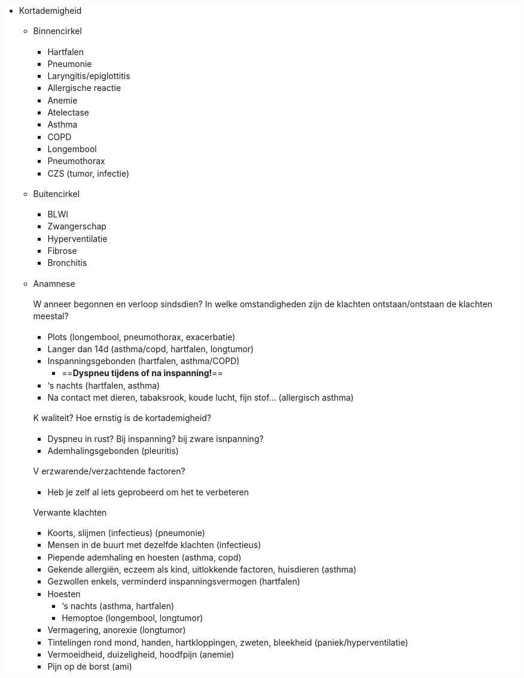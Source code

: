 - Kortademigheid
    - Binnencirkel
        - Hartfalen
        - Pneumonie
        - Laryngitis/epiglottitis
        - Allergische reactie
        - Anemie
        - Atelectase
        - Asthma
        - COPD
        - Longembool
        - Pneumothorax
        - CZS (tumor, infectie)
    - Buitencirkel
        - BLWI
        - Zwangerschap
        - Hyperventilatie
        - Fibrose
        - Bronchitis
    - Anamnese
        
        W anneer begonnen en verloop sindsdien? In welke omstandigheden zijn de klachten ontstaan/ontstaan de klachten meestal?
        
        - Plots (longembool, pneumothorax, exacerbatie)
        - Langer dan 14d (asthma/copd, hartfalen, longtumor)
        - Inspanningsgebonden (hartfalen, asthma/COPD)
            - ==**Dyspneu tijdens of na inspanning!**==
        - ‘s nachts (hartfalen, asthma)
        - Na contact met dieren, tabaksrook, koude lucht, fijn stof… (allergisch asthma)
        
          
        
        K waliteit? Hoe ernstig is de kortademigheid?
        
        - Dyspneu in rust? Bij inspanning? bij zware isnpanning?
        - Ademhalingsgebonden (pleuritis)
        
          
        
        V erzwarende/verzachtende factoren?
        
        - Heb je zelf al iets geprobeerd om het te verbeteren
        
          
        
        Verwante klachten
        
        - Koorts, slijmen (infectieus) (pneumonie)
        - Mensen in de buurt met dezelfde klachten (infectieus)
        - Piepende ademhaling en hoesten (asthma, copd)
        - Gekende allergiën, eczeem als kind, uitlokkende factoren, huisdieren (asthma)
        - Gezwollen enkels, verminderd inspanningsvermogen (hartfalen)
        - Hoesten
            - ‘s nachts (asthma, hartfalen)
            - Hemoptoe (longembool, longtumor)
        - Vermagering, anorexie (longtumor)
        - Tintelingen rond mond, handen, hartkloppingen, zweten, bleekheid (paniek/hyperventilatie)
        - Vermoeidheid, duizeligheid, hoodfpijn (anemie)
        - Pijn op de borst (ami)
        